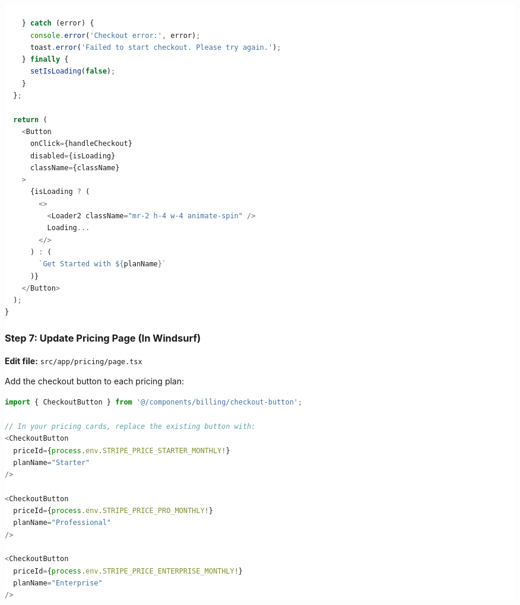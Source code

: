 ```typescript
      
    } catch (error) {
      console.error('Checkout error:', error);
      toast.error('Failed to start checkout. Please try again.');
    } finally {
      setIsLoading(false);
    }
  };

  return (
    <Button 
      onClick={handleCheckout} 
      disabled={isLoading}
      className={className}
    >
      {isLoading ? (
        <>
          <Loader2 className="mr-2 h-4 w-4 animate-spin" />
          Loading...
        </>
      ) : (
        `Get Started with ${planName}`
      )}
    </Button>
  );
}
```

### Step 7: Update Pricing Page (In Windsurf)
**Edit file:** `src/app/pricing/page.tsx`

Add the checkout button to each pricing plan:

```typescript
import { CheckoutButton } from '@/components/billing/checkout-button';

// In your pricing cards, replace the existing button with:
<CheckoutButton 
  priceId={process.env.STRIPE_PRICE_STARTER_MONTHLY!}
  planName="Starter"
/>

<CheckoutButton 
  priceId={process.env.STRIPE_PRICE_PRO_MONTHLY!}
  planName="Professional"
/>

<CheckoutButton 
  priceId={process.env.STRIPE_PRICE_ENTERPRISE_MONTHLY!}
  planName="Enterprise"
/>
```
